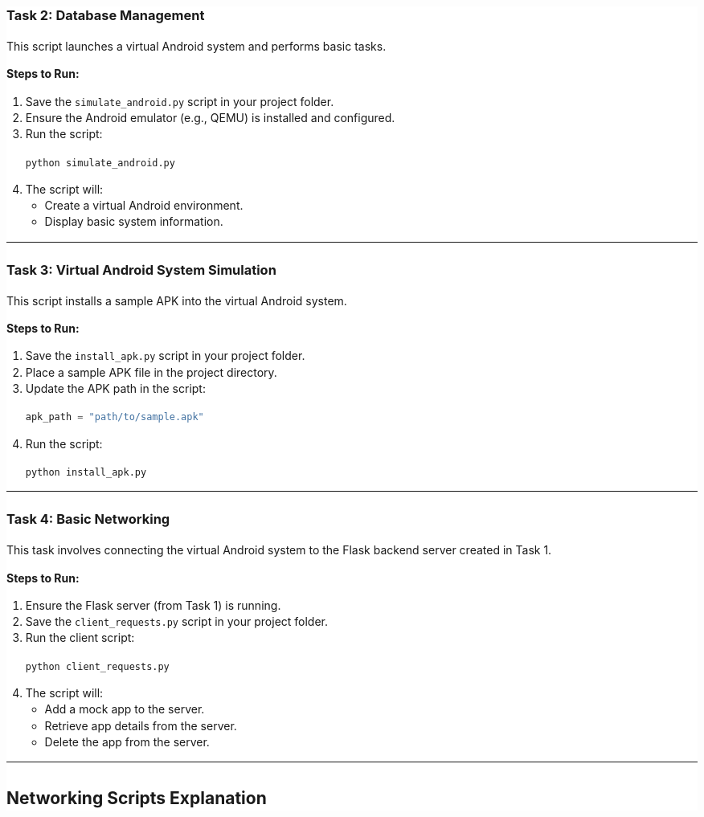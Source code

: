 
### **Task 2: Database Management**
This script launches a virtual Android system and performs basic tasks.

**Steps to Run:**
1. Save the `simulate_android.py` script in your project folder.
2. Ensure the Android emulator (e.g., QEMU) is installed and configured.
3. Run the script:
   ```bash
   python simulate_android.py
   ```
4. The script will:
   - Create a virtual Android environment.
   - Display basic system information.

---

### **Task 3: Virtual Android System Simulation**
This script installs a sample APK into the virtual Android system.

**Steps to Run:**
1. Save the `install_apk.py` script in your project folder.
2. Place a sample APK file in the project directory.
3. Update the APK path in the script:
   ```python
   apk_path = "path/to/sample.apk"
   ```
4. Run the script:
   ```bash
   python install_apk.py
   ```

---

### **Task 4: Basic Networking**
This task involves connecting the virtual Android system to the Flask backend server created in Task 1.

**Steps to Run:**
1. Ensure the Flask server (from Task 1) is running.
2. Save the `client_requests.py` script in your project folder.
3. Run the client script:
   ```bash
   python client_requests.py
   ```
4. The script will:
   - Add a mock app to the server.
   - Retrieve app details from the server.
   - Delete the app from the server.

---

## **Networking Scripts Explanation**
